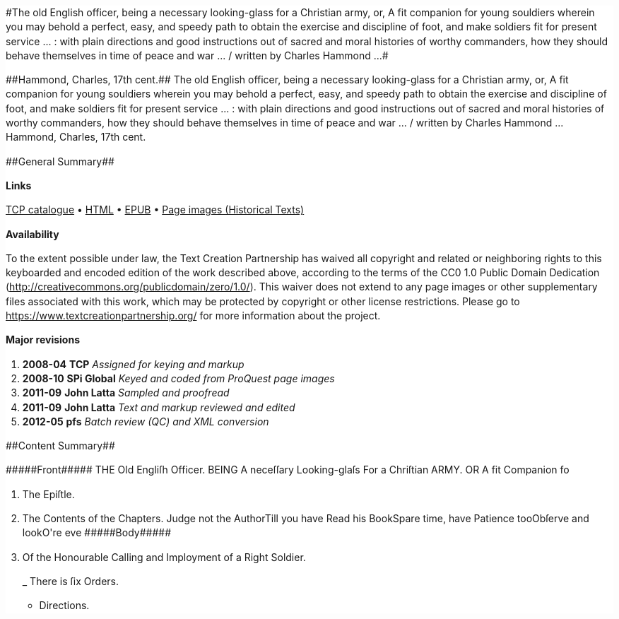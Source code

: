 #The old English officer, being a necessary looking-glass for a Christian army, or, A fit companion for young souldiers wherein you may behold a perfect, easy, and speedy path to obtain the exercise and discipline of foot, and make soldiers fit for present service ... : with plain directions and good instructions out of sacred and moral histories of worthy commanders, how they should behave themselves in time of peace and war ... / written by Charles Hammond ...#

##Hammond, Charles, 17th cent.##
The old English officer, being a necessary looking-glass for a Christian army, or, A fit companion for young souldiers wherein you may behold a perfect, easy, and speedy path to obtain the exercise and discipline of foot, and make soldiers fit for present service ... : with plain directions and good instructions out of sacred and moral histories of worthy commanders, how they should behave themselves in time of peace and war ... / written by Charles Hammond ...
Hammond, Charles, 17th cent.

##General Summary##

**Links**

[TCP catalogue](http://www.ota.ox.ac.uk/tcp/)  • 
[HTML](http://tei.it.ox.ac.uk/tcp/Texts-HTML/free/A45/A45383.html)  • 
[EPUB](http://tei.it.ox.ac.uk/tcp/Texts-EPUB/free/A45/A45383.epub) • 
[Page images (Historical Texts)](https://historicaltexts.jisc.ac.uk/eebo-13113330e)

**Availability**

To the extent possible under law, the Text Creation Partnership has waived all copyright and related or neighboring rights to this keyboarded and encoded edition of the work described above, according to the terms of the CC0 1.0 Public Domain Dedication (http://creativecommons.org/publicdomain/zero/1.0/). This waiver does not extend to any page images or other supplementary files associated with this work, which may be protected by copyright or other license restrictions. Please go to https://www.textcreationpartnership.org/ for more information about the project.

**Major revisions**

1. __2008-04__ __TCP__ *Assigned for keying and markup*
1. __2008-10__ __SPi Global__ *Keyed and coded from ProQuest page images*
1. __2011-09__ __John Latta__ *Sampled and proofread*
1. __2011-09__ __John Latta__ *Text and markup reviewed and edited*
1. __2012-05__ __pfs__ *Batch review (QC) and XML conversion*

##Content Summary##

#####Front#####
THE Old Engliſh Officer. BEING A neceſſary Looking-glaſs For a Chriſtian ARMY. OR A fit Companion fo
1. The Epiſtle.

1. The Contents of the Chapters.
Judge not the AuthorTill you have Read his BookSpare time, have Patience tooObſerve and lookO're eve
#####Body#####

1. Of the Honourable Calling and Imployment of a Right Soldier.

    _ There is ſix Orders.

      * Directions.
